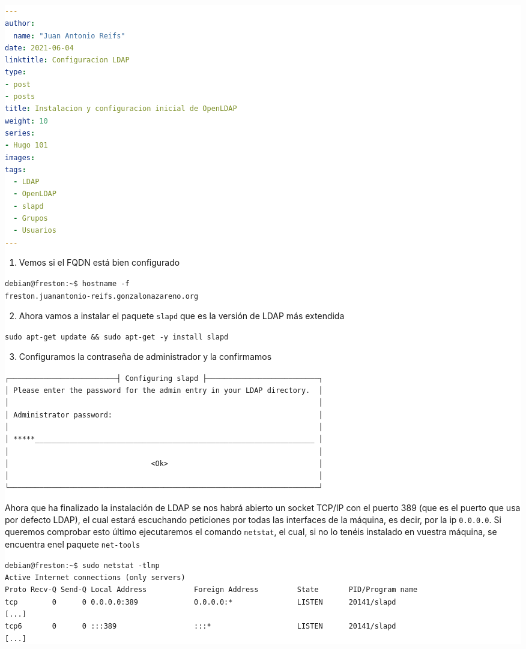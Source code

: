 ```yaml
---
author:
  name: "Juan Antonio Reifs"
date: 2021-06-04
linktitle: Configuracion LDAP
type:
- post
- posts
title: Instalacion y configuracion inicial de OpenLDAP
weight: 10
series:
- Hugo 101
images:
tags:
  - LDAP
  - OpenLDAP
  - slapd
  - Grupos
  - Usuarios
---
```


1. Vemos si el FQDN está bien configurado
~~~
debian@freston:~$ hostname -f
freston.juanantonio-reifs.gonzalonazareno.org
~~~

2. Ahora vamos a instalar el paquete `slapd` que es la versión de LDAP más extendida
~~~
sudo apt-get update && sudo apt-get -y install slapd
~~~

3. Configuramos la contraseña de administrador y la confirmamos
~~~
┌─────────────────────────┤ Configuring slapd ├──────────────────────────┐
│ Please enter the password for the admin entry in your LDAP directory.  │ 
│                                                                        │ 
│ Administrator password:                                                │ 
│                                                                        │ 
│ *****_________________________________________________________________ │ 
│                                                                        │ 
│                                 <Ok>                                   │ 
│                                                                        │ 
└────────────────────────────────────────────────────────────────────────┘ 
~~~

Ahora que ha finalizado la instalación de LDAP se nos habrá abierto un socket TCP/IP con el puerto 389 (que es el puerto que usa por defecto LDAP), el cual estará escuchando peticiones por todas las interfaces de la máquina, es decir, por la ip `0.0.0.0`. Si queremos comprobar esto último ejecutaremos el comando `netstat`, el cual, si no lo tenéis instalado en vuestra máquina, se encuentra enel paquete `net-tools`
~~~
debian@freston:~$ sudo netstat -tlnp
Active Internet connections (only servers)
Proto Recv-Q Send-Q Local Address           Foreign Address         State       PID/Program name    
tcp        0      0 0.0.0.0:389             0.0.0.0:*               LISTEN      20141/slapd
[...]               
tcp6       0      0 :::389                  :::*                    LISTEN      20141/slapd
[...]
~~~
